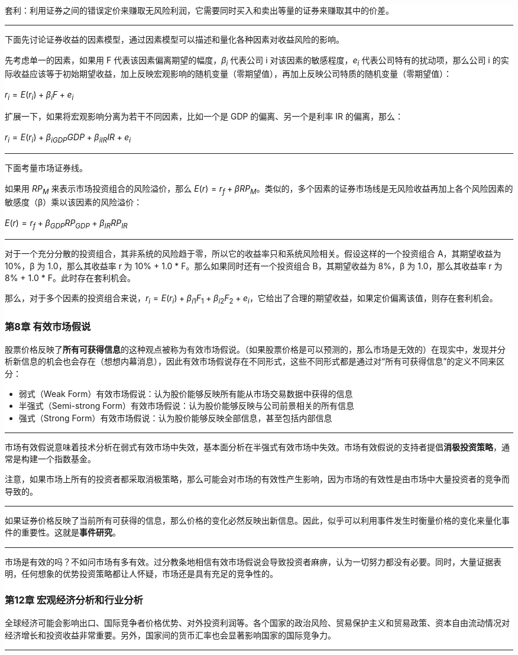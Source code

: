 套利：利用证券之间的错误定价来赚取无风险利润，它需要同时买入和卖出等量的证券来赚取其中的价差。

---

下面先讨论证券收益的因素模型，通过因素模型可以描述和量化各种因素对收益风险的影响。

先考虑单一的因素，如果用 F 代表该因素偏离期望的幅度，$β_i$ 代表公司 i 对该因素的敏感程度，$e_i$ 代表公司特有的扰动项，那么公司 i 的实际收益应该等于初始期望收益，加上反映宏观影响的随机变量（零期望值），再加上反映公司特质的随机变量（零期望值）：

$r_i = E(r_i) + β_iF + e_i$

扩展一下，如果将宏观影响分离为若干不同因素，比如一个是 GDP 的偏离、另一个是利率 IR 的偏离，那么：

$r_i = E(r_i) + β_{iGDP}GDP + β_{iIR}IR + e_i$

---

下面考量市场证券线。

如果用 $RP_M$ 来表示市场投资组合的风险溢价，那么 $E(r) = r_f + βRP_M$。类似的，多个因素的证券市场线是无风险收益再加上各个风险因素的敏感度（β）乘以该因素的风险溢价：

$E(r) = r_f + β_{GDP}RP_{GDP} + β_{IR}RP_{IR}$

---

对于一个充分分散的投资组合，其非系统的风险趋于零，所以它的收益率只和系统风险相关。假设这样的一个投资组合 A，其期望收益为 10%，β 为 1.0，那么其收益率 r 为 10% + 1.0 * F。那么如果同时还有一个投资组合 B，其期望收益为 8%，β 为 1.0，那么其收益率 r 为 8% + 1.0 * F。此时存在套利机会。

那么，对于多个因素的投资组合来说，$r_i = E(r_i) + β_{i1}F_1 + β_{i2}F_2 + e_i$，它给出了合理的期望收益，如果定价偏离该值，则存在套利机会。


### 第8章 有效市场假说

股票价格反映了**所有可获得信息**的这种观点被称为有效市场假说。（如果股票价格是可以预测的，那么市场是无效的）在现实中，发现并分析新信息的机会也会存在（想想内幕消息），因此有效市场假说存在不同形式，这些不同形式都是通过对“所有可获得信息”的定义不同来区分：

* 弱式（Weak Form）有效市场假说：认为股价能够反映所有能从市场交易数据中获得的信息
* 半强式（Semi-strong Form）有效市场假说：认为股价能够反映与公司前景相关的所有信息
* 强式（Strong Form）有效市场假说：认为股价能够反映全部信息，甚至包括内部信息

---

市场有效假说意味着技术分析在弱式有效市场中失效，基本面分析在半强式有效市场中失效。市场有效假说的支持者提倡**消极投资策略**，通常是构建一个指数基金。

注意，如果市场上所有的投资者都采取消极策略，那么可能会对市场的有效性产生影响，因为市场的有效性是由市场中大量投资者的竞争而导致的。

---

如果证券价格反映了当前所有可获得的信息，那么价格的变化必然反映出新信息。因此，似乎可以利用事件发生时衡量价格的变化来量化事件的重要性。这就是**事件研究**。

---

市场是有效的吗？不如问市场有多有效。过分教条地相信有效市场假说会导致投资者麻痹，认为一切努力都没有必要。同时，大量证据表明，任何想象的优势投资策略都让人怀疑，市场还是具有充足的竞争性的。


### 第12章 宏观经济分析和行业分析

全球经济可能会影响出口、国际竞争者价格优势、对外投资利润等。各个国家的政治风险、贸易保护主义和贸易政策、资本自由流动情况对经济增长和投资收益非常重要。另外，国家间的货币汇率也会显著影响国家的国际竞争力。

---
